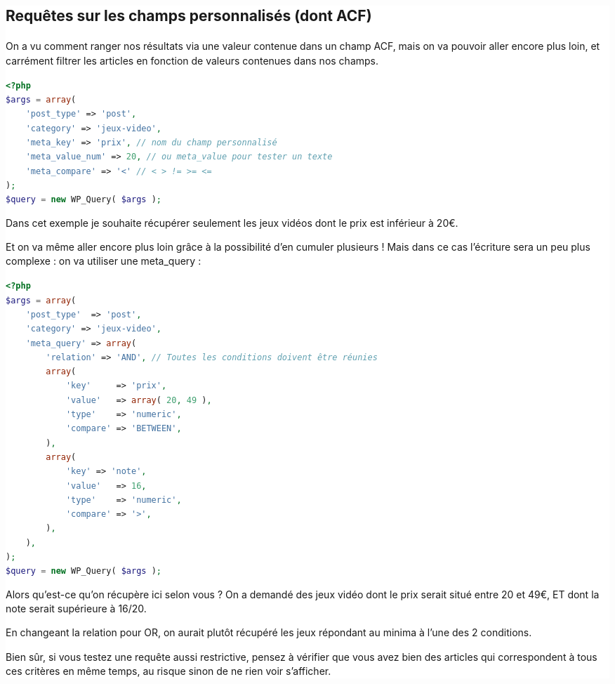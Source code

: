 ## Requêtes sur les champs personnalisés (dont ACF)

On a vu comment ranger nos résultats via une valeur contenue dans un champ ACF, mais on va pouvoir aller encore plus loin, et carrément filtrer les articles en fonction de valeurs contenues dans nos champs. 

```php
<?php 
$args = array(
    'post_type' => 'post',
    'category' => 'jeux-video',
    'meta_key' => 'prix', // nom du champ personnalisé
    'meta_value_num' => 20, // ou meta_value pour tester un texte
    'meta_compare' => '<' // < > != >= <=
);
$query = new WP_Query( $args );
```

Dans cet exemple je souhaite récupérer seulement les jeux vidéos dont le prix est inférieur à 20€.

Et on va même aller encore plus loin grâce à la possibilité d’en cumuler plusieurs ! Mais dans ce cas l’écriture sera un peu plus complexe : on va utiliser une meta_query :

```php
<?php
$args = array(
    'post_type'  => 'post',
    'category' => 'jeux-video',
    'meta_query' => array(
        'relation' => 'AND', // Toutes les conditions doivent être réunies
        array(
            'key'     => 'prix',
            'value'   => array( 20, 49 ),
            'type' 	  => 'numeric',
            'compare' => 'BETWEEN',
        ),
        array(
            'key' => 'note',
            'value'   => 16,
            'type'    => 'numeric',
            'compare' => '>',
        ),
    ),
);
$query = new WP_Query( $args );
```

Alors qu’est-ce qu’on récupère ici selon vous ? On a demandé des jeux vidéo dont le prix serait situé entre 20 et 49€, ET dont la note serait supérieure à 16/20.

En changeant la relation pour OR, on aurait plutôt récupéré les jeux répondant au minima à l’une des 2 conditions.

Bien sûr, si vous testez une requête aussi restrictive, pensez à vérifier que vous avez bien des articles qui correspondent à tous ces critères en même temps, au risque sinon de ne rien voir s’afficher.
